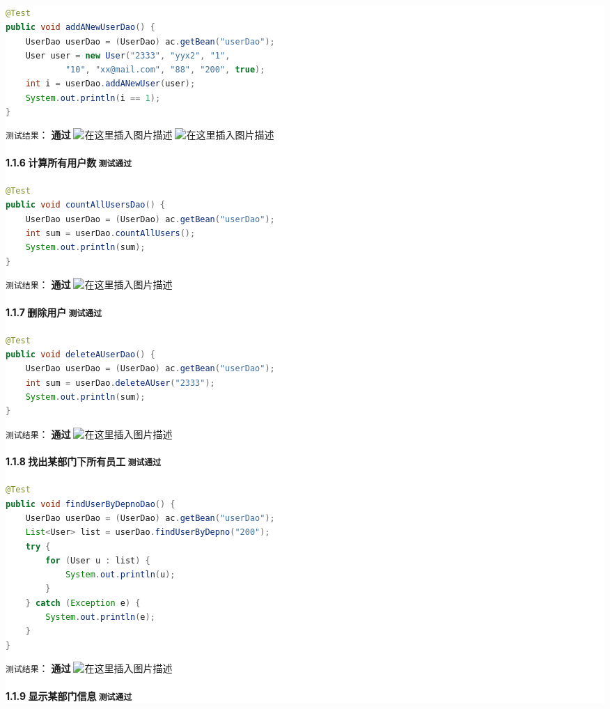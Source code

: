 ```java
@Test
public void addANewUserDao() {
    UserDao userDao = (UserDao) ac.getBean("userDao");
    User user = new User("2333", "yyx2", "1", 
            "10", "xx@mail.com", "88", "200", true);
    int i = userDao.addANewUser(user);
    System.out.println(i == 1);
}
```
`测试结果`： **通过**
![在这里插入图片描述](https://img-blog.csdnimg.cn/20200621155135987.png)
![在这里插入图片描述](https://img-blog.csdnimg.cn/20200621155216507.png?x-oss-process=image/watermark,type_ZmFuZ3poZW5naGVpdGk,shadow_10,text_aHR0cHM6Ly9ibG9nLmNzZG4ubmV0L20wXzQzNDEwMDQ4,size_16,color_FFFFFF,t_70)
#### 1.1.6 计算所有用户数    `测试通过`

```java
@Test
public void countAllUsersDao() {
    UserDao userDao = (UserDao) ac.getBean("userDao");
    int sum = userDao.countAllUsers();
    System.out.println(sum);
}
```
`测试结果`： **通过**
![在这里插入图片描述](https://img-blog.csdnimg.cn/20200621155316876.png)

#### 1.1.7 删除用户    `测试通过`

```java
@Test
public void deleteAUserDao() {
    UserDao userDao = (UserDao) ac.getBean("userDao");
    int sum = userDao.deleteAUser("2333");
    System.out.println(sum);
}
```
`测试结果`： **通过**
![在这里插入图片描述](https://img-blog.csdnimg.cn/20200621155609874.png)

#### 1.1.8 找出某部门下所有员工    `测试通过`

```java
@Test
public void findUserByDepnoDao() {
    UserDao userDao = (UserDao) ac.getBean("userDao");
    List<User> list = userDao.findUserByDepno("200");
    try {
        for (User u : list) {
            System.out.println(u);
        }
    } catch (Exception e) {
        System.out.println(e);
    }
}
```
`测试结果`： **通过**
![在这里插入图片描述](https://img-blog.csdnimg.cn/20200621155712197.png)
#### 1.1.9 显示某部门信息    `测试通过`
